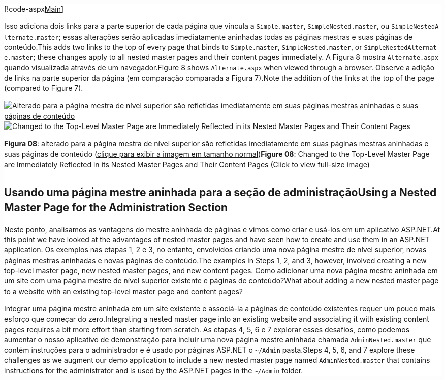 
[!code-aspx[Main](nested-master-pages-vb/samples/sample7.aspx)]

<span data-ttu-id="f6f5e-256">Isso adiciona dois links para a parte superior de cada página que vincula a `Simple.master`, `SimpleNested.master`, ou `SimpleNestedAlternate.master`; essas alterações serão aplicadas imediatamente aninhadas todas as páginas mestras e suas páginas de conteúdo.</span><span class="sxs-lookup"><span data-stu-id="f6f5e-256">This adds two links to the top of every page that binds to `Simple.master`, `SimpleNested.master`, or `SimpleNestedAlternate.master`; these changes apply to all nested master pages and their content pages immediately.</span></span> <span data-ttu-id="f6f5e-257">A Figura 8 mostra `Alternate.aspx` quando visualizada através de um navegador.</span><span class="sxs-lookup"><span data-stu-id="f6f5e-257">Figure 8 shows `Alternate.aspx` when viewed through a browser.</span></span> <span data-ttu-id="f6f5e-258">Observe a adição de links na parte superior da página (em comparação comparada a Figura 7).</span><span class="sxs-lookup"><span data-stu-id="f6f5e-258">Note the addition of the links at the top of the page (compared to Figure 7).</span></span>


<span data-ttu-id="f6f5e-259">[![Alterado para a página mestra de nível superior são refletidas imediatamente em suas páginas mestras aninhadas e suas páginas de conteúdo](nested-master-pages-vb/_static/image23.png)](nested-master-pages-vb/_static/image22.png)</span><span class="sxs-lookup"><span data-stu-id="f6f5e-259">[![Changed to the Top-Level Master Page are Immediately Reflected in its Nested Master Pages and Their Content Pages](nested-master-pages-vb/_static/image23.png)](nested-master-pages-vb/_static/image22.png)</span></span>

<span data-ttu-id="f6f5e-260">**Figura 08**: alterado para a página mestra de nível superior são refletidas imediatamente em suas páginas mestras aninhadas e suas páginas de conteúdo ([clique para exibir a imagem em tamanho normal](nested-master-pages-vb/_static/image24.png))</span><span class="sxs-lookup"><span data-stu-id="f6f5e-260">**Figure 08**: Changed to the Top-Level Master Page are Immediately Reflected in its Nested Master Pages and Their Content Pages ([Click to view full-size image](nested-master-pages-vb/_static/image24.png))</span></span>


## <a name="using-a-nested-master-page-for-the-administration-section"></a><span data-ttu-id="f6f5e-261">Usando uma página mestre aninhada para a seção de administração</span><span class="sxs-lookup"><span data-stu-id="f6f5e-261">Using a Nested Master Page for the Administration Section</span></span>

<span data-ttu-id="f6f5e-262">Neste ponto, analisamos as vantagens do mestre aninhada de páginas e vimos como criar e usá-los em um aplicativo ASP.NET.</span><span class="sxs-lookup"><span data-stu-id="f6f5e-262">At this point we have looked at the advantages of nested master pages and have seen how to create and use them in an ASP.NET application.</span></span> <span data-ttu-id="f6f5e-263">Os exemplos nas etapas 1, 2 e 3, no entanto, envolvidos criando uma nova página mestre de nível superior, novas páginas mestras aninhadas e novas páginas de conteúdo.</span><span class="sxs-lookup"><span data-stu-id="f6f5e-263">The examples in Steps 1, 2, and 3, however, involved creating a new top-level master page, new nested master pages, and new content pages.</span></span> <span data-ttu-id="f6f5e-264">Como adicionar uma nova página mestre aninhada em um site com uma página mestre de nível superior existente e páginas de conteúdo?</span><span class="sxs-lookup"><span data-stu-id="f6f5e-264">What about adding a new nested master page to a website with an existing top-level master page and content pages?</span></span>

<span data-ttu-id="f6f5e-265">Integrar uma página mestre aninhada em um site existente e associá-la a páginas de conteúdo existentes requer um pouco mais esforço que começar do zero.</span><span class="sxs-lookup"><span data-stu-id="f6f5e-265">Integrating a nested master page into an existing website and associating it with existing content pages requires a bit more effort than starting from scratch.</span></span> <span data-ttu-id="f6f5e-266">As etapas 4, 5, 6 e 7 explorar esses desafios, como podemos aumentar o nosso aplicativo de demonstração para incluir uma nova página mestre aninhada chamada `AdminNested.master` que contém instruções para o administrador e é usado por páginas ASP.NET o `~/Admin` pasta.</span><span class="sxs-lookup"><span data-stu-id="f6f5e-266">Steps 4, 5, 6, and 7 explore these challenges as we augment our demo application to include a new nested master page named `AdminNested.master` that contains instructions for the administrator and is used by the ASP.NET pages in the `~/Admin` folder.</span></span>
